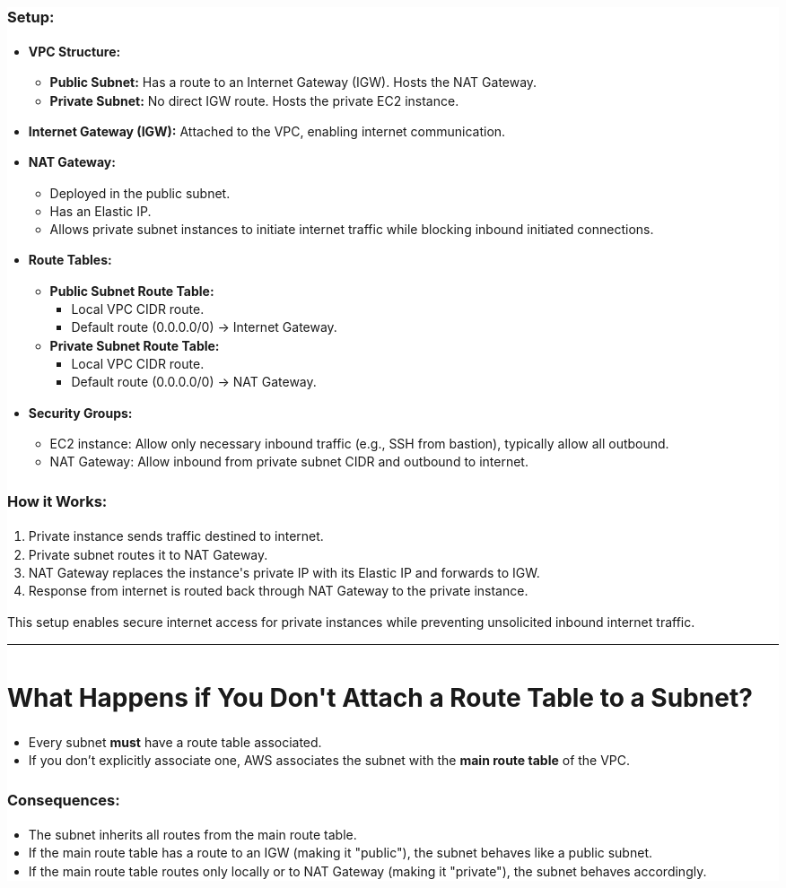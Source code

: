 ### Setup:

- **VPC Structure:**
  - **Public Subnet:** Has a route to an Internet Gateway (IGW). Hosts the NAT Gateway.
  - **Private Subnet:** No direct IGW route. Hosts the private EC2 instance.

- **Internet Gateway (IGW):** Attached to the VPC, enabling internet communication.

- **NAT Gateway:**
  - Deployed in the public subnet.
  - Has an Elastic IP.
  - Allows private subnet instances to initiate internet traffic while blocking inbound initiated connections.

- **Route Tables:**
  - **Public Subnet Route Table:**
    - Local VPC CIDR route.
    - Default route (0.0.0.0/0) → Internet Gateway.
  - **Private Subnet Route Table:**
    - Local VPC CIDR route.
    - Default route (0.0.0.0/0) → NAT Gateway.

- **Security Groups:**
  - EC2 instance: Allow only necessary inbound traffic (e.g., SSH from bastion), typically allow all outbound.
  - NAT Gateway: Allow inbound from private subnet CIDR and outbound to internet.

### How it Works:

1. Private instance sends traffic destined to internet.
2. Private subnet routes it to NAT Gateway.
3. NAT Gateway replaces the instance's private IP with its Elastic IP and forwards to IGW.
4. Response from internet is routed back through NAT Gateway to the private instance.

This setup enables secure internet access for private instances while preventing unsolicited inbound internet traffic.

---

# What Happens if You Don't Attach a Route Table to a Subnet?

- Every subnet **must** have a route table associated.
- If you don’t explicitly associate one, AWS associates the subnet with the **main route table** of the VPC.

### Consequences:

- The subnet inherits all routes from the main route table.
- If the main route table has a route to an IGW (making it "public"), the subnet behaves like a public subnet.
- If the main route table routes only locally or to NAT Gateway (making it "private"), the subnet behaves accordingly.
